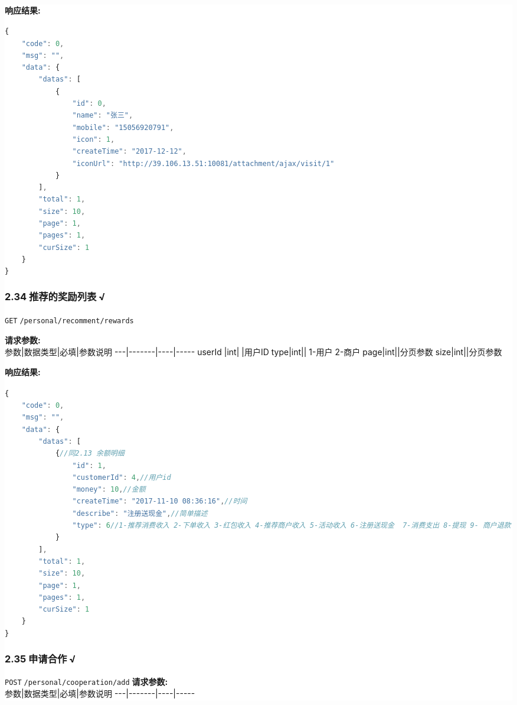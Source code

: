 **响应结果:**
```javascript
{
    "code": 0,
    "msg": "",
    "data": {
        "datas": [
            {
                "id": 0,
                "name": "张三",
                "mobile": "15056920791",
                "icon": 1,
                "createTime": "2017-12-12",
                "iconUrl": "http://39.106.13.51:10081/attachment/ajax/visit/1"
            }
        ],
        "total": 1,
        "size": 10,
        "page": 1,
        "pages": 1,
        "curSize": 1
    }
}
```
### 2.34 推荐的奖励列表 √
`GET`   `/personal/recomment/rewards`

**请求参数:**   
参数|数据类型|必填|参数说明
---|-------|----|-----
userId |int|<i class="icon-ok"></i> |用户ID
type|int|<i class="icon-ok"></i>| 1-用户 2-商户
page|int|<i class="icon-remove"></i>|分页参数
size|int|<i class="icon-remove"></i>|分页参数

**响应结果:**
```javascript
{
    "code": 0,
    "msg": "",
    "data": {
        "datas": [
            {//同2.13 余额明细
                "id": 1,
                "customerId": 4,//用户id
                "money": 10,//金额
                "createTime": "2017-11-10 08:36:16",//时间
                "describe": "注册送现金",//简单描述
                "type": 6//1-推荐消费收入 2-下单收入 3-红包收入 4-推荐商户收入 5-活动收入 6-注册送现金  7-消费支出 8-提现 9- 商户退款
            }
        ],
        "total": 1,
        "size": 10,
        "page": 1,
        "pages": 1,
        "curSize": 1
    }
}
```
### 2.35 申请合作 √
`POST`   `/personal/cooperation/add`
**请求参数:**   
参数|数据类型|必填|参数说明
---|-------|----|-----